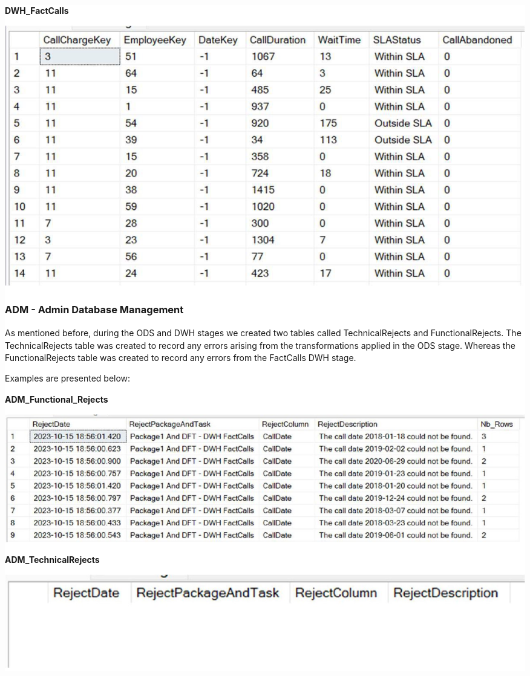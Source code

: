 __DWH_FactCalls__

![image](https://github.com/TetianaShchudla/ETL-project-Call-Center/blob/main/Images/DWH_FactCalls.jpg)

### ADM - Admin Database Management

As mentioned before, during the ODS and DWH stages we created two tables called TechnicalRejects and FunctionalRejects. The TechnicalRejects table was created to record any errors arising from the transformations applied in the ODS stage. Whereas the FunctionalRejects table was created to record any errors from the FactCalls DWH stage. 

Examples are presented below:

__ADM_Functional_Rejects__ 

![image](https://github.com/TetianaShchudla/ETL-project-Call-Center/blob/main/Images/ADM_Functional_Rejects.jpg)

__ADM_TechnicalRejects__ 

![image](https://github.com/TetianaShchudla/ETL-project-Call-Center/blob/main/Images/ADM_TechnicalRejects.jpg)
